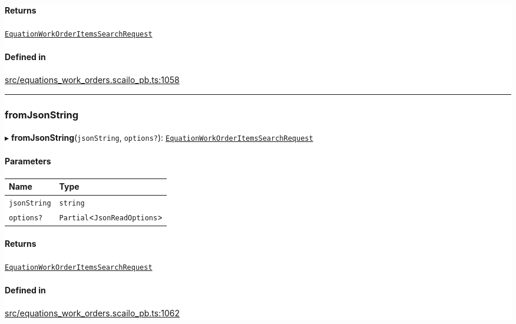 #### Returns

[`EquationWorkOrderItemsSearchRequest`](EquationWorkOrderItemsSearchRequest.md)

#### Defined in

[src/equations_work_orders.scailo_pb.ts:1058](https://github.com/scailo/ts-sdk/blob/c10a36b57201dfa5903d4b53efa1e62aa6208936/src/equations_work_orders.scailo_pb.ts#L1058)

___

### fromJsonString

▸ **fromJsonString**(`jsonString`, `options?`): [`EquationWorkOrderItemsSearchRequest`](EquationWorkOrderItemsSearchRequest.md)

#### Parameters

| Name | Type |
| :------ | :------ |
| `jsonString` | `string` |
| `options?` | `Partial`\<`JsonReadOptions`\> |

#### Returns

[`EquationWorkOrderItemsSearchRequest`](EquationWorkOrderItemsSearchRequest.md)

#### Defined in

[src/equations_work_orders.scailo_pb.ts:1062](https://github.com/scailo/ts-sdk/blob/c10a36b57201dfa5903d4b53efa1e62aa6208936/src/equations_work_orders.scailo_pb.ts#L1062)
